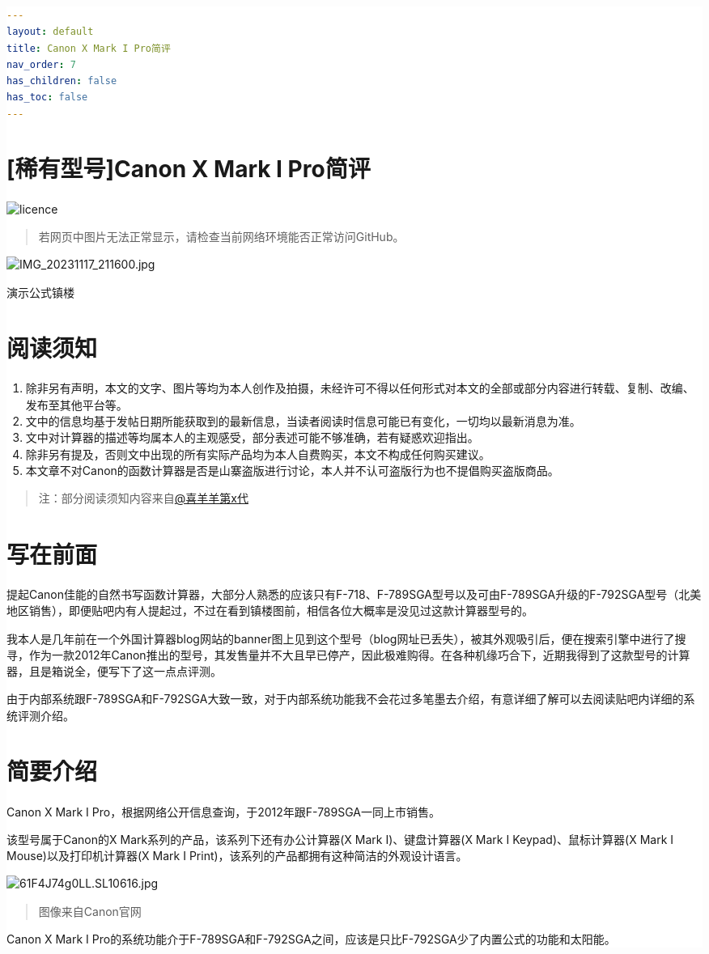 ```yaml
---
layout: default
title: Canon X Mark I Pro简评
nav_order: 7
has_children: false
has_toc: false
---
```


# **\[稀有型号\]Canon X Mark I Pro简评**

![licence](https://img.shields.io/badge/License-CC--BY--4.0-orange?style=for-the-badge&logo=contributions)

>若网页中图片无法正常显示，请检查当前网络环境能否正常访问GitHub。


![IMG_20231117_211600.jpg](https://cdn.nlark.com/yuque/0/2023/jpeg/35014250/1700291045540-520fbb0f-0128-4cb0-a14d-b7e453af1879.jpeg#averageHue=%23b7bdb6&clientId=u5875bc18-6783-4&from=drop&id=u404ed169&originHeight=3000&originWidth=3000&originalType=binary&ratio=1.5449999570846558&rotation=0&showTitle=false&size=2046809&status=done&style=none&taskId=u94822aec-0ceb-4879-965c-12461f70eb0&title=)

演示公式镇楼

# 阅读须知

1. 除非另有声明，本文的文字、图片等均为本人创作及拍摄，未经许可不得以任何形式对本文的全部或部分内容进行转载、复制、改编、发布至其他平台等。
2. 文中的信息均基于发帖日期所能获取到的最新信息，当读者阅读时信息可能已有变化，一切均以最新消息为准。
3. 文中对计算器的描述等均属本人的主观感受，部分表述可能不够准确，若有疑惑欢迎指出。
4. 除非另有提及，否则文中出现的所有实际产品均为本人自费购买，本文不构成任何购买建议。
5. 本文章不对Canon的函数计算器是否是山寨盗版进行讨论，本人并不认可盗版行为也不提倡购买盗版商品。
> 注：部分阅读须知内容来自[@喜羊羊第x代](https://tieba.baidu.com/home/main?id=tb.1.2062eec0.FwWcq4rwt0_gRZlb9o1EWA)

# 写在前面
提起Canon佳能的自然书写函数计算器，大部分人熟悉的应该只有F-718、F-789SGA型号以及可由F-789SGA升级的F-792SGA型号（北美地区销售），即便贴吧内有人提起过，不过在看到镇楼图前，相信各位大概率是没见过这款计算器型号的。

我本人是几年前在一个外国计算器blog网站的banner图上见到这个型号（blog网址已丢失），被其外观吸引后，便在搜索引擎中进行了搜寻，作为一款2012年Canon推出的型号，其发售量并不大且早已停产，因此极难购得。在各种机缘巧合下，近期我得到了这款型号的计算器，且是箱说全，便写下了这一点点评测。

由于内部系统跟F-789SGA和F-792SGA大致一致，对于内部系统功能我不会花过多笔墨去介绍，有意详细了解可以去阅读贴吧内详细的系统评测介绍。
# 简要介绍
Canon X Mark I Pro，根据网络公开信息查询，于2012年跟F-789SGA一同上市销售。

该型号属于Canon的X Mark系列的产品，该系列下还有办公计算器(X Mark I)、键盘计算器(X Mark I Keypad)、鼠标计算器(X Mark I Mouse)以及打印机计算器(X Mark I Print)，该系列的产品都拥有这种简洁的外观设计语言。

![61F4J74g0LL._SL10616_.jpg](https://cdn.nlark.com/yuque/0/2023/jpeg/35014250/1700323361540-e8489ab3-b724-4e23-8637-a30de8df3233.jpeg#averageHue=%23ececeb&clientId=u8de5e7df-8d15-4&from=drop&id=ub10f2118&originHeight=800&originWidth=1500&originalType=binary&ratio=1.5449999570846558&rotation=0&showTitle=false&size=333950&status=done&style=none&taskId=uceea7c68-fe0f-48c3-ae21-c7c8a0e0ba5&title=)
> 图像来自Canon官网

Canon X Mark I Pro的系统功能介于F-789SGA和F-792SGA之间，应该是只比F-792SGA少了内置公式的功能和太阳能。
